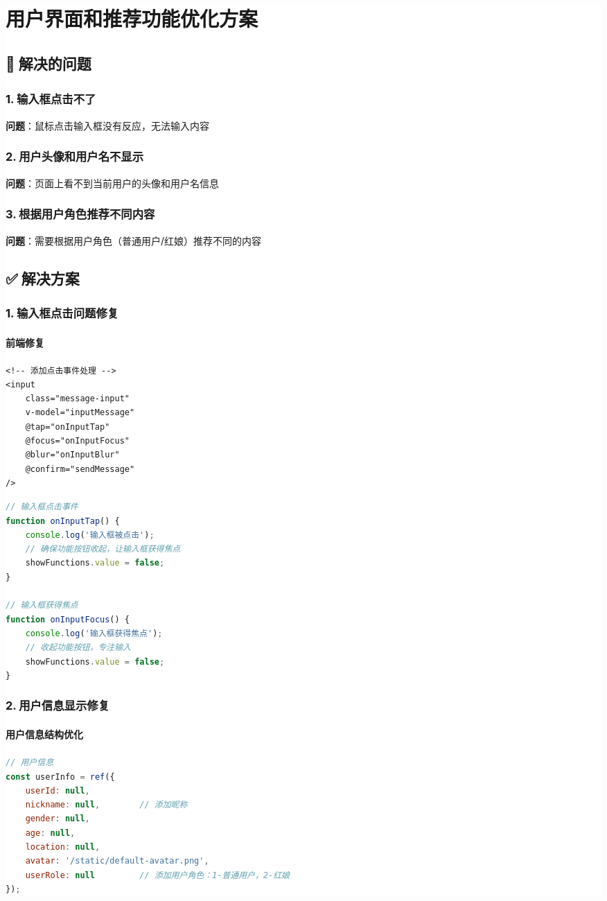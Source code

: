 # 用户界面和推荐功能优化方案

## 🎯 解决的问题

### 1. 输入框点击不了
**问题**：鼠标点击输入框没有反应，无法输入内容

### 2. 用户头像和用户名不显示
**问题**：页面上看不到当前用户的头像和用户名信息

### 3. 根据用户角色推荐不同内容
**问题**：需要根据用户角色（普通用户/红娘）推荐不同的内容

## ✅ 解决方案

### 1. 输入框点击问题修复

#### 前端修复
```vue
<!-- 添加点击事件处理 -->
<input
    class="message-input"
    v-model="inputMessage"
    @tap="onInputTap"
    @focus="onInputFocus"
    @blur="onInputBlur"
    @confirm="sendMessage"
/>
```

```javascript
// 输入框点击事件
function onInputTap() {
    console.log('输入框被点击');
    // 确保功能按钮收起，让输入框获得焦点
    showFunctions.value = false;
}

// 输入框获得焦点
function onInputFocus() {
    console.log('输入框获得焦点');
    // 收起功能按钮，专注输入
    showFunctions.value = false;
}
```

### 2. 用户信息显示修复

#### 用户信息结构优化
```javascript
// 用户信息
const userInfo = ref({
    userId: null,
    nickname: null,        // 添加昵称
    gender: null,
    age: null,
    location: null,
    avatar: '/static/default-avatar.png',
    userRole: null         // 添加用户角色：1-普通用户，2-红娘
});
```
